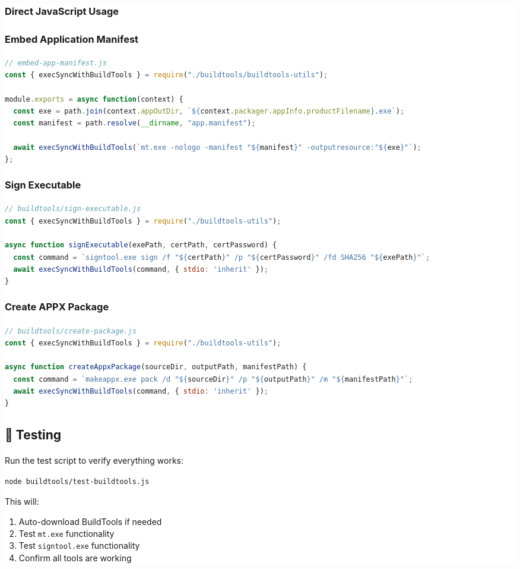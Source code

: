 ### Direct JavaScript Usage

### Embed Application Manifest
```javascript
// embed-app-manifest.js
const { execSyncWithBuildTools } = require("./buildtools/buildtools-utils");

module.exports = async function(context) {
  const exe = path.join(context.appOutDir, `${context.packager.appInfo.productFilename}.exe`);
  const manifest = path.resolve(__dirname, "app.manifest");
  
  await execSyncWithBuildTools(`mt.exe -nologo -manifest "${manifest}" -outputresource:"${exe}"`);
};
```

### Sign Executable
```javascript
// buildtools/sign-executable.js
const { execSyncWithBuildTools } = require("./buildtools-utils");

async function signExecutable(exePath, certPath, certPassword) {
  const command = `signtool.exe sign /f "${certPath}" /p "${certPassword}" /fd SHA256 "${exePath}"`;
  await execSyncWithBuildTools(command, { stdio: 'inherit' });
}
```

### Create APPX Package
```javascript
// buildtools/create-package.js
const { execSyncWithBuildTools } = require("./buildtools-utils");

async function createAppxPackage(sourceDir, outputPath, manifestPath) {
  const command = `makeappx.exe pack /d "${sourceDir}" /p "${outputPath}" /m "${manifestPath}"`;
  await execSyncWithBuildTools(command, { stdio: 'inherit' });
}
```

## 🧪 **Testing**

Run the test script to verify everything works:

```bash
node buildtools/test-buildtools.js
```

This will:
1. Auto-download BuildTools if needed
2. Test `mt.exe` functionality
3. Test `signtool.exe` functionality
4. Confirm all tools are working
